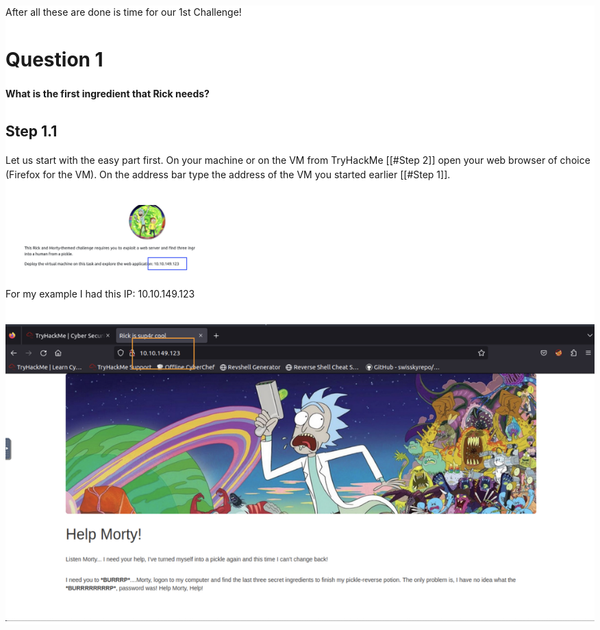After all these are  done is time for our 1st Challenge!<br>


# Question 1

  
**What is the first ingredient that Rick needs?**

## Step 1.1
Let us start with the easy part first.
On your machine or on the VM from TryHackMe [[#Step 2]] open your web browser of choice (Firefox for the VM). 
On the address bar type the address of the VM you started earlier [[#Step 1]].
<br><br>

<img src="Media/Pickle_Rick/Images/pickle_rick_7.png"  width="300" height="100">

For my example I had this IP: 10.10.149.123 <br><br>


<img src="Media/Pickle_Rick/Images/pickle_rick_8.png">
